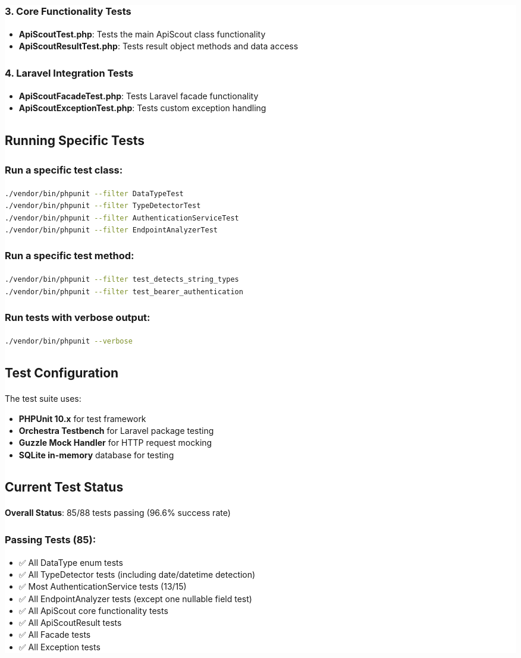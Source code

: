 ### 3. Core Functionality Tests

- **ApiScoutTest.php**: Tests the main ApiScout class functionality
- **ApiScoutResultTest.php**: Tests result object methods and data access

### 4. Laravel Integration Tests

- **ApiScoutFacadeTest.php**: Tests Laravel facade functionality
- **ApiScoutExceptionTest.php**: Tests custom exception handling

## Running Specific Tests

### Run a specific test class:

```bash
./vendor/bin/phpunit --filter DataTypeTest
./vendor/bin/phpunit --filter TypeDetectorTest
./vendor/bin/phpunit --filter AuthenticationServiceTest
./vendor/bin/phpunit --filter EndpointAnalyzerTest
```

### Run a specific test method:

```bash
./vendor/bin/phpunit --filter test_detects_string_types
./vendor/bin/phpunit --filter test_bearer_authentication
```

### Run tests with verbose output:

```bash
./vendor/bin/phpunit --verbose
```

## Test Configuration

The test suite uses:

- **PHPUnit 10.x** for test framework
- **Orchestra Testbench** for Laravel package testing
- **Guzzle Mock Handler** for HTTP request mocking
- **SQLite in-memory** database for testing

## Current Test Status

**Overall Status**: 85/88 tests passing (96.6% success rate)

### Passing Tests (85):

- ✅ All DataType enum tests
- ✅ All TypeDetector tests (including date/datetime detection)
- ✅ Most AuthenticationService tests (13/15)
- ✅ All EndpointAnalyzer tests (except one nullable field test)
- ✅ All ApiScout core functionality tests
- ✅ All ApiScoutResult tests
- ✅ All Facade tests
- ✅ All Exception tests
